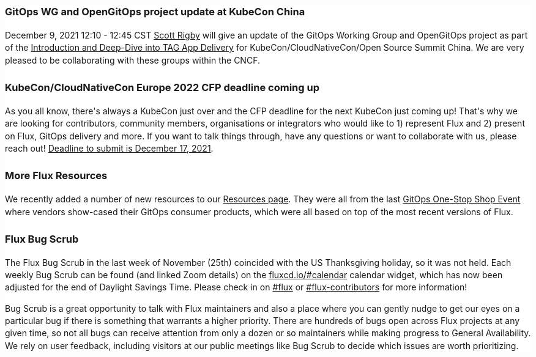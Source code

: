### GitOps WG and OpenGitOps project update at KubeCon China

December 9, 2021 12:10 - 12:45 CST [Scott
Rigby](https://twitter.com/r6by) will give an update of the
GitOps Working Group and OpenGitOps project as part of the
[Introduction and Deep-Dive into TAG App
Delivery](https://sched.co/pccW) for
KubeCon/CloudNativeCon/Open Source Summit China. We are very pleased to
be collaborating with these groups within the CNCF.

### KubeCon/CloudNativeCon Europe 2022 CFP deadline coming up

As you all know, there's always a KubeCon just over and the CFP deadline
for the next KubeCon just coming up! That's why we are looking for
contributors, community members, organisations or integrators who would
like to 1) represent Flux and 2) present on Flux, GitOps delivery and
more. If you want to talk things through, have any questions or want to
collaborate with us, please reach out! [Deadline to submit is December
17,
2021](https://events.linuxfoundation.org/kubecon-cloudnativecon-europe/program/cfp/).

### More Flux Resources

We recently added a number of new resources to our [Resources
page](/resources/). They were all from the
last [GitOps One-Stop Shop
Event](/blog/2021/09/gitops-one-stop-shop/)
where vendors show-cased their GitOps consumer products, which were all
based on top of the most recent versions of Flux.

### Flux Bug Scrub

The Flux Bug Scrub in the last week of November (25th) coincided with
the US Thanksgiving holiday, so it was not held. Each weekly Bug Scrub
can be found (and linked Zoom details) on the
[fluxcd.io/\#calendar](/#calendar)
calendar widget, which has now been adjusted for the end of Daylight
Savings Time. Please check in on
[\#flux](https://cloud-native.slack.com/channels/flux) or
[\#flux-contributors](https://cloud-native.slack.com/channels/flux-contributors)
for more information!

Bug Scrub is a great opportunity to talk with Flux maintainers and also
a place where you can gently nudge to get our eyes on a particular bug
if there is something that warrants a higher priority. There are
hundreds of bugs open across Flux projects at any given time, so not all
bugs can receive attention from only a dozen or so maintainers while
making progress to General Availability. We rely on user feedback,
including visitors at our public meetings like Bug Scrub to decide which
issues are worth prioritizing.
